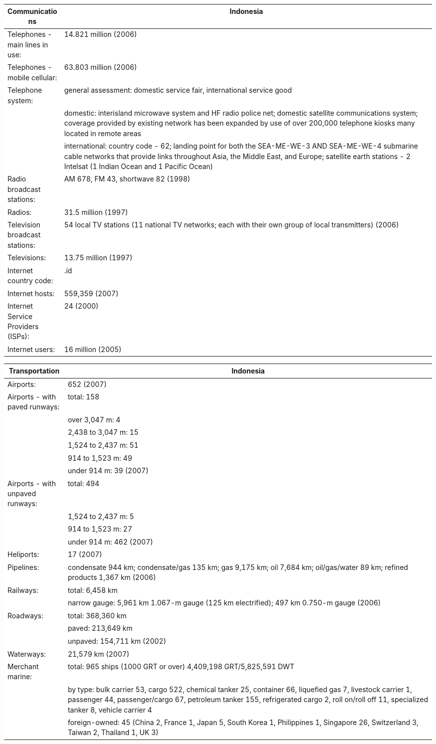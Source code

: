 | Communications | Indonesia |
| --- | --- |
| Telephones - main lines in use: | 14.821 million (2006) |
| Telephones - mobile cellular: | 63.803 million (2006) |
| Telephone system: | general assessment: domestic service fair, international service good |
| | domestic: interisland microwave system and HF radio police net; domestic satellite communications system; coverage provided by existing network has been expanded by use of over 200,000 telephone kiosks many located in remote areas |
| | international: country code - 62; landing point for both the SEA-ME-WE-3 AND SEA-ME-WE-4 submarine cable networks that provide links throughout Asia, the Middle East, and Europe; satellite earth stations - 2 Intelsat (1 Indian Ocean and 1 Pacific Ocean) |
| Radio broadcast stations: | AM 678, FM 43, shortwave 82 (1998) |
| Radios: | 31.5 million (1997) |
| Television broadcast stations: | 54 local TV stations (11 national TV networks; each with their own group of local transmitters) (2006) |
| Televisions: | 13.75 million (1997) |
| Internet country code: | .id |
| Internet hosts: | 559,359 (2007) |
| Internet Service Providers (ISPs): | 24 (2000) |
| Internet users: | 16 million (2005) |

| Transportation | Indonesia |
| --- | --- |
| Airports: | 652 (2007) |
| Airports - with paved runways: | total: 158 |
| | over 3,047 m: 4 |
| | 2,438 to 3,047 m: 15 |
| | 1,524 to 2,437 m: 51 |
| | 914 to 1,523 m: 49 |
| | under 914 m: 39 (2007) |
| Airports - with unpaved runways: | total: 494 |
| | 1,524 to 2,437 m: 5 |
| | 914 to 1,523 m: 27 |
| | under 914 m: 462 (2007) |
| Heliports: | 17 (2007) |
| Pipelines: | condensate 944 km; condensate/gas 135 km; gas 9,175 km; oil 7,684 km; oil/gas/water 89 km; refined products 1,367 km (2006) |
| Railways: | total: 6,458 km |
| | narrow gauge: 5,961 km 1.067-m gauge (125 km electrified); 497 km 0.750-m gauge (2006) |
| Roadways: | total: 368,360 km |
| | paved: 213,649 km |
| | unpaved: 154,711 km (2002) |
| Waterways: | 21,579 km (2007) |
| Merchant marine: | total: 965 ships (1000 GRT or over) 4,409,198 GRT/5,825,591 DWT |
| | by type: bulk carrier 53, cargo 522, chemical tanker 25, container 66, liquefied gas 7, livestock carrier 1, passenger 44, passenger/cargo 67, petroleum tanker 155, refrigerated cargo 2, roll on/roll off 11, specialized tanker 8, vehicle carrier 4 |
| | foreign-owned: 45 (China 2, France 1, Japan 5, South Korea 1, Philippines 1, Singapore 26, Switzerland 3, Taiwan 2, Thailand 1, UK 3) |